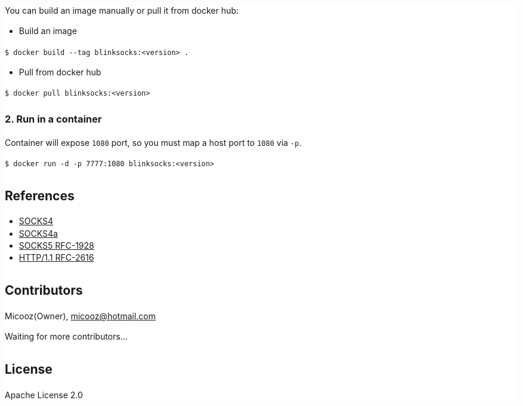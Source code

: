 You can build an image manually or pull it from docker hub:

* Build an image

```
$ docker build --tag blinksocks:<version> .
```

* Pull from docker hub

```
$ docker pull blinksocks:<version>
```

### 2. Run in a container

Container will expose `1080` port, so you must map a host port to `1080` via `-p`.

```
$ docker run -d -p 7777:1080 blinksocks:<version>
```

## References

* [SOCKS4](http://www.openssh.com/txt/socks4.protocol)
* [SOCKS4a](http://www.openssh.com/txt/socks4a.protocol)
* [SOCKS5 RFC-1928](https://tools.ietf.org/rfc/rfc1928.txt)
* [HTTP/1.1 RFC-2616](https://tools.ietf.org/rfc/rfc2616.txt)

## Contributors

Micooz(Owner), micooz@hotmail.com

Waiting for more contributors...

## License

Apache License 2.0
